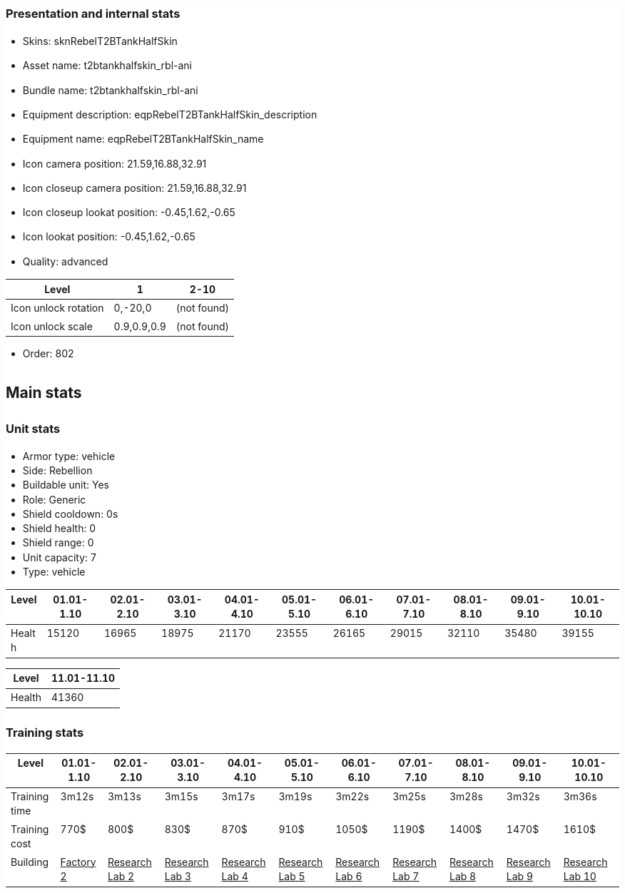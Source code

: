 
### Presentation and internal stats

  * Skins: sknRebelT2BTankHalfSkin

  * Asset name: t2btankhalfskin_rbl-ani
  * Bundle name: t2btankhalfskin_rbl-ani
  * Equipment description: eqpRebelT2BTankHalfSkin_description
  * Equipment name: eqpRebelT2BTankHalfSkin_name
  * Icon camera position: 21.59,16.88,32.91
  * Icon closeup camera position: 21.59,16.88,32.91
  * Icon closeup lookat position: -0.45,1.62,-0.65
  * Icon lookat position: -0.45,1.62,-0.65
  * Quality: advanced

|Level               |1          |2-10       |
|--------------------|-----------|-----------|
|Icon unlock rotation|0,-20,0    |(not found)|
|Icon unlock scale   |0.9,0.9,0.9|(not found)|


  * Order: 802

## Main stats

### Unit stats

  * Armor type: vehicle
  * Side: Rebellion
  * Buildable unit: Yes
  * Role: Generic
  * Shield cooldown: 0s
  * Shield health: 0
  * Shield range: 0
  * Unit capacity: 7
  * Type: vehicle

|Level |01.01-1.10|02.01-2.10|03.01-3.10|04.01-4.10|05.01-5.10|06.01-6.10|07.01-7.10|08.01-8.10|09.01-9.10|10.01-10.10|
|------|----------|----------|----------|----------|----------|----------|----------|----------|----------|-----------|
|Health|15120     |16965     |18975     |21170     |23555     |26165     |29015     |32110     |35480     |39155      |


|Level |11.01-11.10|
|------|-----------|
|Health|41360      |


### Training stats

|Level        |01.01-1.10                    |02.01-2.10                            |03.01-3.10                            |04.01-4.10                            |05.01-5.10                            |06.01-6.10                            |07.01-7.10                            |08.01-8.10                            |09.01-9.10                            |10.01-10.10                            |
|-------------|------------------------------|--------------------------------------|--------------------------------------|--------------------------------------|--------------------------------------|--------------------------------------|--------------------------------------|--------------------------------------|--------------------------------------|---------------------------------------|
|Training time|3m12s                         |3m13s                                 |3m15s                                 |3m17s                                 |3m19s                                 |3m22s                                 |3m25s                                 |3m28s                                 |3m32s                                 |3m36s                                  |
|Training cost|770$                          |800$                                  |830$                                  |870$                                  |910$                                  |1050$                                 |1190$                                 |1400$                                 |1470$                                 |1610$                                  |
|Building     |[Factory 2](rebelFactory.html)|[Research Lab 2](rebelOffenseLab.html)|[Research Lab 3](rebelOffenseLab.html)|[Research Lab 4](rebelOffenseLab.html)|[Research Lab 5](rebelOffenseLab.html)|[Research Lab 6](rebelOffenseLab.html)|[Research Lab 7](rebelOffenseLab.html)|[Research Lab 8](rebelOffenseLab.html)|[Research Lab 9](rebelOffenseLab.html)|[Research Lab 10](rebelOffenseLab.html)|
